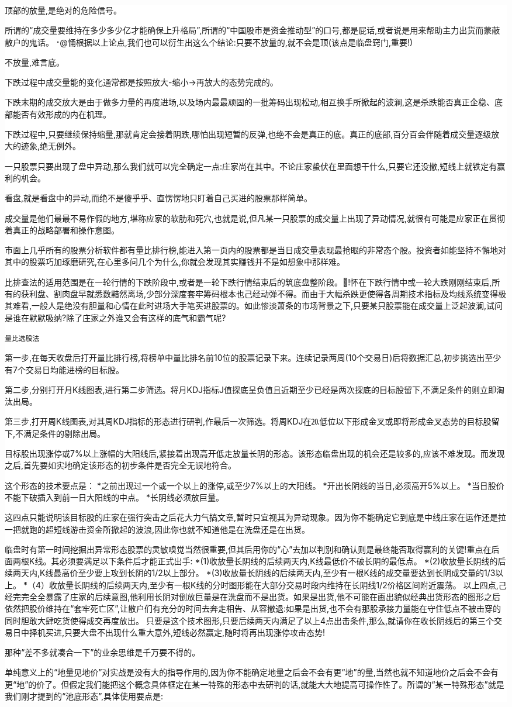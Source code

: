 顶部的放量,是绝对的危险信号。

所谓的“成交量要维持在多少多少亿才能确保上升格局”,所谓的“中国股市是资金推动型”的口号,都是屁话,或者说是用来帮助主力出货而蒙蔽散户的鬼话。⠐@悀根据以上论点,我们也可以衍生出这么个结论:只要不放量的,就不会是顶(该点是临盘窍门,重要!)

不放量,难言底。

下跌过程中成交量能的变化通常都是按照放大-缩小→再放大的态势完成的。

下跌末期的成交放大是由于做多力量的再度进场,以及场内最最顽固的一批筹码出现松动,相互换手所掀起的波澜,这是杀跌能否真正企稳、底部能否有效形成的内在机理。


下跌过程中,只要继续保持缩量,那就肯定会接着阴跌,哪怕出现短暂的反弹,也绝不会是真正的底。真正的底部,百分百会伴随着成交量逐级放大的迹象,绝无例外。

一只股票只要出现了盘中异动,那么我们就可以完全确定一点:庄家尚在其中。不论庄家蛰伏在里面想干什么,只要它还没撤,短线上就铁定有赢利的机会。

看盘,就是看盘中的异动,而绝不是傻乎乎、直愣愣地只盯着自己买进的股票那样简单。


成交量是他们最最不易作假的地方,堪称应家的软肋和死穴,也就是说,但凡某一只股票的成交量上出现了异动情况,就很有可能是应家正在贯彻着真正的战略部署和操作意图。

市面上几乎所有的股票分析软件都有量比排行榜,能进入第一页内的股票都是当日成交量表现最抢眼的非常态个股。投资者如能坚持不懈地对其中的股票巧加琢磨研究,在心里多问几个为什么,你就会发现其实赚钱并不是如想象中那样难。


比排查法的适用范围是在一轮行情的下跌阶段中,或者是一轮下跌行情结束后的筑底盘整阶段。!怀在下跌行情中或一轮大跌刚刚结束后,所有的获利盘、割肉盘早就悉数黯然离场,少部分深度套牢筹码根本也己经动弹不得。而由于大幅杀跌更使得各周期技术指标及均线系统变得极其难看,一般人是绝没有胆量和心情在此时进场大手笔买进股票的。如此惨淡萧条的市场背景之下,只要某只股票能在成交量上泛起波澜,试问是谁在默默吸纳?除了庄家之外谁又会有这样的底气和霸气呢?


```
量比选股法
```
第一步,在每天收盘后打开量比排行榜,将榜单中量比排名前10位的股票记录下来。连续记录两周(10个交易日)后将数据汇总,初步挑选出至少有7个交易日均能进榜的目标股。

第二步,分别打开月K线图表,进行第二步筛选。将月KDJ指标J值探底呈负值且近期至少已经是两次探底的目标股留下,不满足条件的则立即淘汰出局。

第三步,打开周K线图表,对其周KDJ指标的形态进行研判,作最后一次筛选。将周KDJ在⒛低位以下形成金叉或即将形成金叉态势的目标股留下,不满足条件的剔除出局。

目标股出现涨停或7%以上涨幅的大阳线后,紧接着出现高开低走放量长阴的形态。该形态临盘出现的机会还是较多的,应该不难发现。而发现之后,首先要如实地确定该形态的初步条件是否完全无误地符合。

这个形态的技术要点是：
*之前出现过一个或一个以上的涨停,或至少7%以上的大阳线。
*开出长阴线的当日,必须高开5%以上。
*当日股价不能下破插入到前一日大阳线的中点。
*长阴线必须放巨量。

这四点只能说明该目标股的庄家在强行突击之后花大力气搞文章,暂时只宜视其为异动现象。因为你不能确定它到底是中线庄家在运作还是拉一把就跑的超短线游击资金所掀起的波浪,因此你也就不知道他是在洗盘还是在出货。

临盘时有第一时间挖掘出异常形态股票的灵敏嗅觉当然很重要,但其后用你的“心”去加以判别和确认则是最终能否取得赢利的关键!重点在后面两根Κ线。其必须要满足以下条件后才能正式出手:
*(1)收放量长阴线的后续两天内,Κ线最低价不破长阴的最低点。
*(2)收放量长阴线的后续两天内,K线最高价至少要上攻到长阴的1/2以上部分。
*(3)收放量长阴线的后续两天内,至少有一根K线的成交量要达到长阴成交量的1/3以上。
*（4）收放量长阴线的后续两天内,至少有一根K线的分时图形能在大部分交易时段内维持在长阴线1/2价格区间附近震荡。
以上四点,己经完完全全暴露了庄家的后续意图,他利用长阴对倒放巨量是在洗盘而不是出货。如果是出货,他不可能在画出貌似经典出货形态的图形之后依然把股价维持在“套牢死亡区”,让散户们有充分的时间去奔走相告、从容撤退:如果是出货,也不会有那股承接力量能在守住低点不被击穿的同时胆敢大肆吃货使得成交再度放出。
只要是这个技术图形,只要后续两天内满足了以上4点出击条件,那么,就请你在收长阴线后的第三个交易日中择机买进,只要大盘不出现什么重大意外,短线必然赢定,随时将再出现涨停攻击态势!

那种“差不多就凑合一下”的业余思维是千万要不得的。

单纯意义上的“地量见地价”对实战是没有大的指导作用的,因为你不能确定地量之后会不会有更“地”的量,当然也就不知道地价之后会不会有更“地”的价了。但假定我们能把这个概念具体框定在某一特殊的形态中去研判的话,就能大大地提高可操作性了。所谓的“某一特殊形态”就是我们刚才提到的“池底形态”,具体使用要点是:
